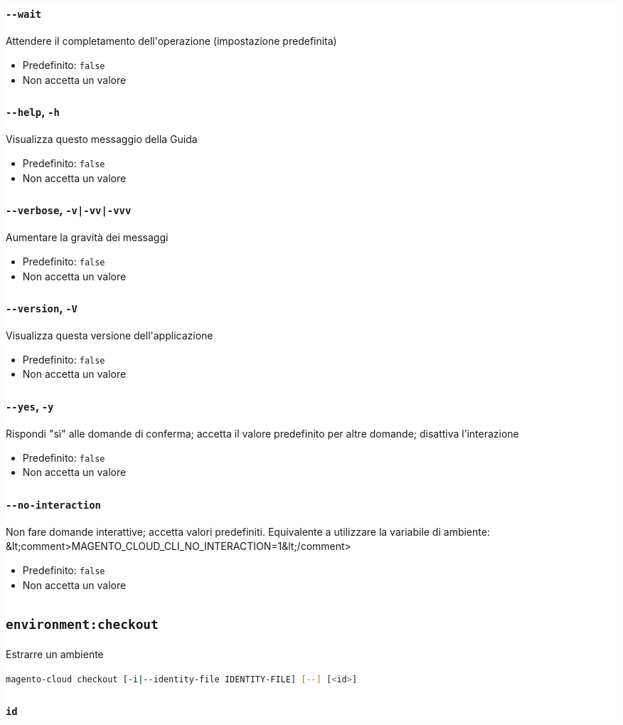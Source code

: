 ### `--wait`

Attendere il completamento dell&#39;operazione (impostazione predefinita)

- Predefinito: `false`
- Non accetta un valore

### `--help`, `-h`

Visualizza questo messaggio della Guida

- Predefinito: `false`
- Non accetta un valore

### `--verbose`, `-v|-vv|-vvv`

Aumentare la gravità dei messaggi

- Predefinito: `false`
- Non accetta un valore

### `--version`, `-V`

Visualizza questa versione dell&#39;applicazione

- Predefinito: `false`
- Non accetta un valore

### `--yes`, `-y`

Rispondi &quot;sì&quot; alle domande di conferma; accetta il valore predefinito per altre domande; disattiva l’interazione

- Predefinito: `false`
- Non accetta un valore

### `--no-interaction`

Non fare domande interattive; accetta valori predefiniti. Equivalente a utilizzare la variabile di ambiente: \&lt;comment>MAGENTO_CLOUD_CLI_NO_INTERACTION=1\&lt;/comment>

- Predefinito: `false`
- Non accetta un valore


## `environment:checkout`

Estrarre un ambiente

```bash
magento-cloud checkout [-i|--identity-file IDENTITY-FILE] [--] [<id>]
```


### `id`
